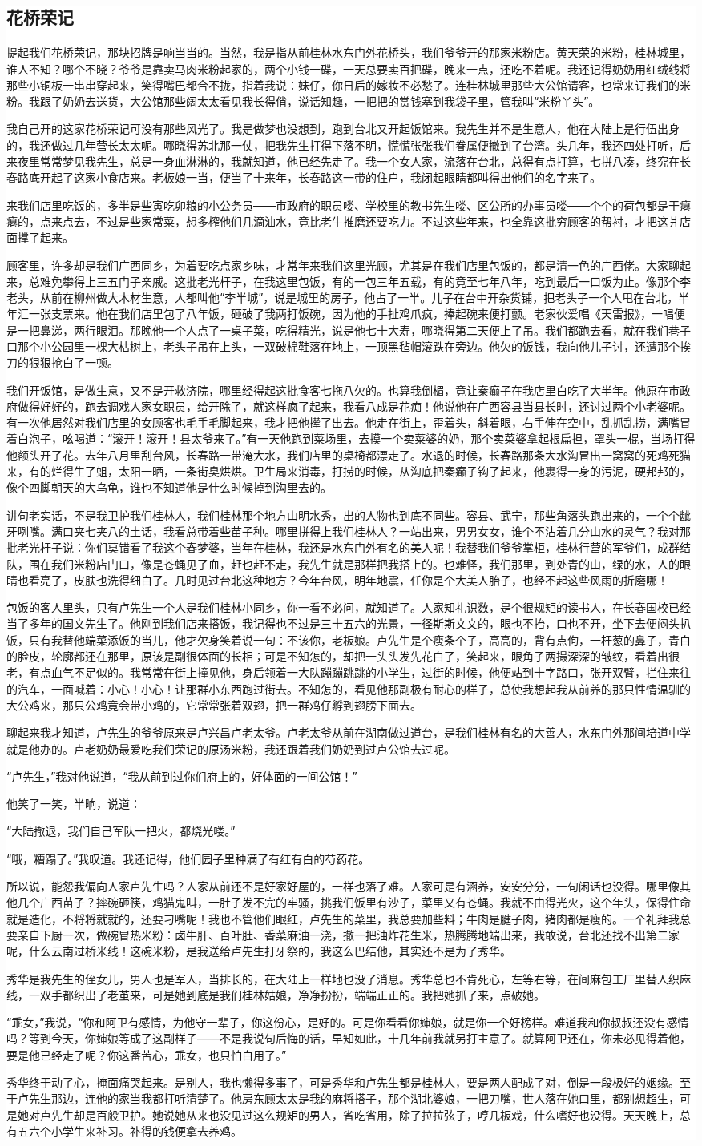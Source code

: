 ## 花桥荣记



提起我们花桥荣记，那块招牌是响当当的。当然，我是指从前桂林水东门外花桥头，我们爷爷开的那家米粉店。黄天荣的米粉，桂林城里，谁人不知？哪个不晓？爷爷是靠卖马肉米粉起家的，两个小钱一碟，一天总要卖百把碟，晚来一点，还吃不着呢。我还记得奶奶用红绒线将那些小铜板一串串穿起来，笑得嘴巴都合不拢，指着我说：妹仔，你日后的嫁妆不必愁了。连桂林城里那些大公馆请客，也常来订我们的米粉。我跟了奶奶去送货，大公馆那些阔太太看见我长得俏，说话知趣，一把把的赏钱塞到我袋子里，管我叫“米粉丫头”。

我自己开的这家花桥荣记可没有那些风光了。我是做梦也没想到，跑到台北又开起饭馆来。我先生并不是生意人，他在大陆上是行伍出身的，我还做过几年营长太太呢。哪晓得苏北那一仗，把我先生打得下落不明，慌慌张张我们眷属便撤到了台湾。头几年，我还四处打听，后来夜里常常梦见我先生，总是一身血淋淋的，我就知道，他已经先走了。我一个女人家，流落在台北，总得有点打算，七拼八凑，终究在长春路底开起了这家小食店来。老板娘一当，便当了十来年，长春路这一带的住户，我闭起眼睛都叫得出他们的名字来了。

来我们店里吃饭的，多半是些寅吃卯粮的小公务员——市政府的职员喽、学校里的教书先生喽、区公所的办事员喽——个个的荷包都是干瘪瘪的，点来点去，不过是些家常菜，想多榨他们几滴油水，竟比老牛推磨还要吃力。不过这些年来，也全靠这批穷顾客的帮衬，才把这爿店面撑了起来。

顾客里，许多却是我们广西同乡，为着要吃点家乡味，才常年来我们这里光顾，尤其是在我们店里包饭的，都是清一色的广西佬。大家聊起来，总难免攀得上三五门子亲戚。这批老光杆子，在我这里包饭，有的一包三年五载，有的竟至七年八年，吃到最后一口饭为止。像那个李老头，从前在柳州做大木材生意，人都叫他“李半城”，说是城里的房子，他占了一半。儿子在台中开杂货铺，把老头子一个人甩在台北，半年汇一张支票来。他在我们店里包了八年饭，砸破了我两打饭碗，因为他的手扯鸡爪疯，捧起碗来便打颤。老家伙爱唱《天雷报》，一唱便是一把鼻涕，两行眼泪。那晚他一个人点了一桌子菜，吃得精光，说是他七十大寿，哪晓得第二天便上了吊。我们都跑去看，就在我们巷子口那个小公园里一棵大枯树上，老头子吊在上头，一双破棉鞋落在地上，一顶黑毡帽滚跌在旁边。他欠的饭钱，我向他儿子讨，还遭那个挨刀的狠狠抢白了一顿。

我们开饭馆，是做生意，又不是开救济院，哪里经得起这批食客七拖八欠的。也算我倒楣，竟让秦癫子在我店里白吃了大半年。他原在市政府做得好好的，跑去调戏人家女职员，给开除了，就这样疯了起来，我看八成是花痴！他说他在广西容县当县长时，还讨过两个小老婆呢。有一次他居然对我们店里的女顾客也毛手毛脚起来，我才把他撵了出去。他走在街上，歪着头，斜着眼，右手伸在空中，乱抓乱捞，满嘴冒着白泡子，吆喝道：“滚开！滚开！县太爷来了。”有一天他跑到菜场里，去摸一个卖菜婆的奶，那个卖菜婆拿起根扁担，罩头一棍，当场打得他额头开了花。去年八月里刮台风，长春路一带淹大水，我们店里的桌椅都漂走了。水退的时候，长春路那条大水沟冒出一窝窝的死鸡死猫来，有的烂得生了蛆，太阳一晒，一条街臭烘烘。卫生局来消毒，打捞的时候，从沟底把秦癫子钩了起来，他裹得一身的污泥，硬邦邦的，像个四脚朝天的大乌龟，谁也不知道他是什么时候掉到沟里去的。

讲句老实话，不是我卫护我们桂林人，我们桂林那个地方山明水秀，出的人物也到底不同些。容县、武宁，那些角落头跑出来的，一个个龇牙咧嘴。满口夹七夹八的土话，我看总带着些苗子种。哪里拼得上我们桂林人？一站出来，男男女女，谁个不沾着几分山水的灵气？我对那批老光杆子说：你们莫错看了我这个春梦婆，当年在桂林，我还是水东门外有名的美人呢！我替我们爷爷掌柜，桂林行营的军爷们，成群结队，围在我们米粉店门口，像是苍蝇见了血，赶也赶不走，我先生就是那样把我搭上的。也难怪，我们那里，到处青的山，绿的水，人的眼睛也看亮了，皮肤也洗得细白了。几时见过台北这种地方？今年台风，明年地震，任你是个大美人胎子，也经不起这些风雨的折磨哪！

包饭的客人里头，只有卢先生一个人是我们桂林小同乡，你一看不必问，就知道了。人家知礼识数，是个很规矩的读书人，在长春国校已经当了多年的国文先生了。他刚到我们店来搭饭，我记得也不过是三十五六的光景，一径斯斯文文的，眼也不抬，口也不开，坐下去便闷头扒饭，只有我替他端菜添饭的当儿，他才欠身笑着说一句：不该你，老板娘。卢先生是个瘦条个子，高高的，背有点佝，一杆葱的鼻子，青白的脸皮，轮廓都还在那里，原该是副很体面的长相；可是不知怎的，却把一头头发先花白了，笑起来，眼角子两撮深深的皱纹，看着出很老，有点血气不足似的。我常常在街上撞见他，身后领着一大队蹦蹦跳跳的小学生，过街的时候，他便站到十字路口，张开双臂，拦住来往的汽车，一面喊着：小心！小心！让那群小东西跑过街去。不知怎的，看见他那副极有耐心的样子，总使我想起我从前养的那只性情温驯的大公鸡来，那只公鸡竟会带小鸡的，它常常张着双翅，把一群鸡仔孵到翅膀下面去。

聊起来我才知道，卢先生的爷爷原来是卢兴昌卢老太爷。卢老太爷从前在湖南做过道台，是我们桂林有名的大善人，水东门外那间培道中学就是他办的。卢老奶奶最爱吃我们荣记的原汤米粉，我还跟着我们奶奶到过卢公馆去过呢。

“卢先生，”我对他说道，“我从前到过你们府上的，好体面的一间公馆！”

他笑了一笑，半晌，说道：

“大陆撤退，我们自己军队一把火，都烧光喽。”

“哦，糟蹋了。”我叹道。我还记得，他们园子里种满了有红有白的芍药花。

所以说，能怨我偏向人家卢先生吗？人家从前还不是好家好屋的，一样也落了难。人家可是有涵养，安安分分，一句闲话也没得。哪里像其他几个广西苗子？摔碗砸筷，鸡猫鬼叫，一肚子发不完的牢骚，挑我们饭里有沙子，菜里又有苍蝇。我就不由得光火，这个年头，保得住命就是造化，不将将就就的，还要刁嘴呢！我也不管他们眼红，卢先生的菜里，我总要加些料；牛肉是腱子肉，猪肉都是瘦的。一个礼拜我总要亲自下厨一次，做碗冒热米粉：卤牛肝、百叶肚、香菜麻油一浇，撒一把油炸花生米，热腾腾地端出来，我敢说，台北还找不出第二家呢，什么云南过桥米线！这碗米粉，是我送给卢先生打牙祭的，我这么巴结他，其实还不是为了秀华。

秀华是我先生的侄女儿，男人也是军人，当排长的，在大陆上一样地也没了消息。秀华总也不肯死心，左等右等，在间麻包工厂里替人织麻线，一双手都织出了老茧来，可是她到底是我们桂林姑娘，净净扮扮，端端正正的。我把她抓了来，点破她。

“乖女，”我说，“你和阿卫有感情，为他守一辈子，你这份心，是好的。可是你看看你婶娘，就是你一个好榜样。难道我和你叔叔还没有感情吗？等到今天，你婶娘等成了这副样子——不是我说句后悔的话，早知如此，十几年前我就另打主意了。就算阿卫还在，你未必见得着他，要是他已经走了呢？你这番苦心，乖女，也只怕白用了。”

秀华终于动了心，掩面痛哭起来。是别人，我也懒得多事了，可是秀华和卢先生都是桂林人，要是两人配成了对，倒是一段极好的姻缘。至于卢先生那边，连他的家当我都打听清楚了。他房东顾太太是我的麻将搭子，那个湖北婆娘，一把刀嘴，世人落在她口里，都别想超生，可是她对卢先生却是百般卫护。她说她从来也没见过这么规矩的男人，省吃省用，除了拉拉弦子，哼几板戏，什么嗜好也没得。天天晚上，总有五六个小学生来补习。补得的钱便拿去养鸡。
